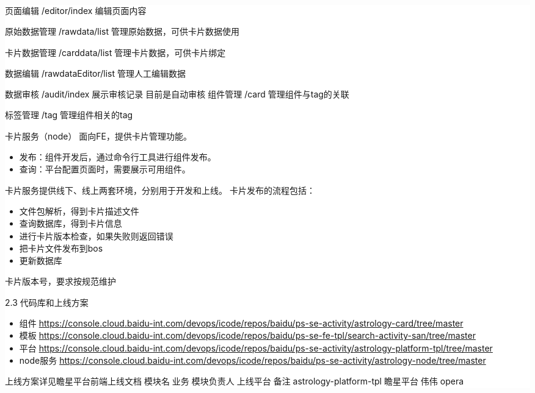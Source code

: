 页面编辑
/editor/index
编辑页面内容

原始数据管理
/rawdata/list
管理原始数据，可供卡片数据使用

卡片数据管理
/carddata/list
管理卡片数据，可供卡片绑定

数据编辑
/rawdataEditor/list
管理人工编辑数据

数据审核
/audit/index
展示审核记录
目前是自动审核
组件管理
/card
管理组件与tag的关联

标签管理
/tag
管理组件相关的tag


卡片服务（node）
面向FE，提供卡片管理功能。
* 发布：组件开发后，通过命令行工具进行组件发布。
* 查询：平台配置页面时，需要展示可用组件。

卡片服务提供线下、线上两套环境，分别用于开发和上线。
卡片发布的流程包括：
* 文件包解析，得到卡片描述文件
* 查询数据库，得到卡片信息
* 进行卡片版本检查，如果失败则返回错误
* 把卡片文件发布到bos
* 更新数据库

卡片版本号，要求按规范维护



2.3 代码库和上线方案
* 组件 https://console.cloud.baidu-int.com/devops/icode/repos/baidu/ps-se-activity/astrology-card/tree/master
* 模板 https://console.cloud.baidu-int.com/devops/icode/repos/baidu/ps-se-fe-tpl/search-activity-san/tree/master
* 平台 https://console.cloud.baidu-int.com/devops/icode/repos/baidu/ps-se-activity/astrology-platform-tpl/tree/master
* node服务 https://console.cloud.baidu-int.com/devops/icode/repos/baidu/ps-se-activity/astrology-node/tree/master

上线方案详见瞻星平台前端上线文档
模块名
业务
模块负责人
上线平台
备注
astrology-platform-tpl
瞻星平台
伟伟
opera
